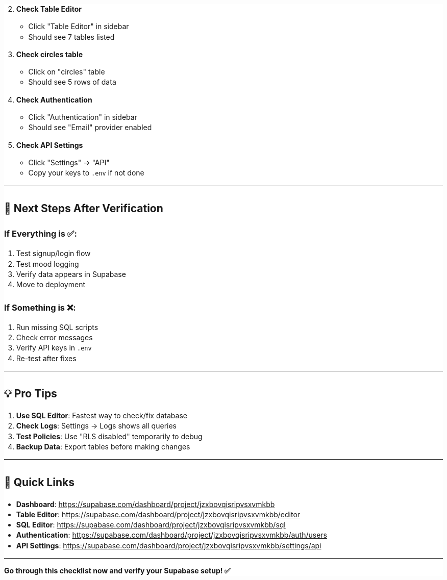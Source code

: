 2. **Check Table Editor**
   - Click "Table Editor" in sidebar
   - Should see 7 tables listed

3. **Check circles table**
   - Click on "circles" table
   - Should see 5 rows of data

4. **Check Authentication**
   - Click "Authentication" in sidebar
   - Should see "Email" provider enabled

5. **Check API Settings**
   - Click "Settings" → "API"
   - Copy your keys to `.env` if not done

---

## 🎯 Next Steps After Verification

### If Everything is ✅:
1. Test signup/login flow
2. Test mood logging
3. Verify data appears in Supabase
4. Move to deployment

### If Something is ❌:
1. Run missing SQL scripts
2. Check error messages
3. Verify API keys in `.env`
4. Re-test after fixes

---

## 💡 Pro Tips

1. **Use SQL Editor**: Fastest way to check/fix database
2. **Check Logs**: Settings → Logs shows all queries
3. **Test Policies**: Use "RLS disabled" temporarily to debug
4. **Backup Data**: Export tables before making changes

---

## 🔗 Quick Links

- **Dashboard**: https://supabase.com/dashboard/project/jzxbovqisripvsxvmkbb
- **Table Editor**: https://supabase.com/dashboard/project/jzxbovqisripvsxvmkbb/editor
- **SQL Editor**: https://supabase.com/dashboard/project/jzxbovqisripvsxvmkbb/sql
- **Authentication**: https://supabase.com/dashboard/project/jzxbovqisripvsxvmkbb/auth/users
- **API Settings**: https://supabase.com/dashboard/project/jzxbovqisripvsxvmkbb/settings/api

---

**Go through this checklist now and verify your Supabase setup! ✅**
